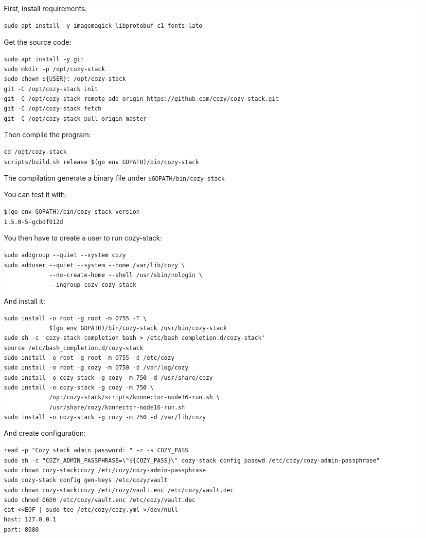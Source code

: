 First, install requirements:

    sudo apt install -y imagemagick libprotobuf-c1 fonts-lato

Get the source code:

    sudo apt install -y git
    sudo mkdir -p /opt/cozy-stack
    sudo chown ${USER}: /opt/cozy-stack
    git -C /opt/cozy-stack init
    git -C /opt/cozy-stack remote add origin https://github.com/cozy/cozy-stack.git
    git -C /opt/cozy-stack fetch
    git -C /opt/cozy-stack pull origin master

Then compile the program:

    cd /opt/cozy-stack
    scripts/build.sh release $(go env GOPATH)/bin/cozy-stack

The compilation generate a binary file under `$GOPATH/bin/cozy-stack`

You can test it with:

    $(go env GOPATH)/bin/cozy-stack version
    1.5.0-5-gcbdf012d

You then have to create a user to run cozy-stack:

    sudo addgroup --quiet --system cozy
    sudo adduser --quiet --system --home /var/lib/cozy \
                 --no-create-home --shell /usr/sbin/nologin \
                 --ingroup cozy cozy-stack

And install it:

    sudo install -o root -g root -m 0755 -T \
                 $(go env GOPATH)/bin/cozy-stack /usr/bin/cozy-stack
    sudo sh -c 'cozy-stack completion bash > /etc/bash_completion.d/cozy-stack'
    source /etc/bash_completion.d/cozy-stack
    sudo install -o root -g root -m 0755 -d /etc/cozy
    sudo install -o root -g cozy -m 0750 -d /var/log/cozy
    sudo install -o cozy-stack -g cozy -m 750 -d /usr/share/cozy
    sudo install -o cozy-stack -g cozy -m 750 \
                 /opt/cozy-stack/scripts/konnector-node16-run.sh \
                 /usr/share/cozy/konnector-node16-run.sh
    sudo install -o cozy-stack -g cozy -m 750 -d /var/lib/cozy


And create configuration:

    read -p "Cozy stack admin password: " -r -s COZY_PASS
    sudo sh -c "COZY_ADMIN_PASSPHRASE=\"${COZY_PASS}\" cozy-stack config passwd /etc/cozy/cozy-admin-passphrase"
    sudo chown cozy-stack:cozy /etc/cozy/cozy-admin-passphrase
    sudo cozy-stack config gen-keys /etc/cozy/vault
    sudo chown cozy-stack:cozy /etc/cozy/vault.enc /etc/cozy/vault.dec
    sudo chmod 0600 /etc/cozy/vault.enc /etc/cozy/vault.dec
    cat <<EOF | sudo tee /etc/cozy/cozy.yml >/dev/null
    host: 127.0.0.1
    port: 8080
